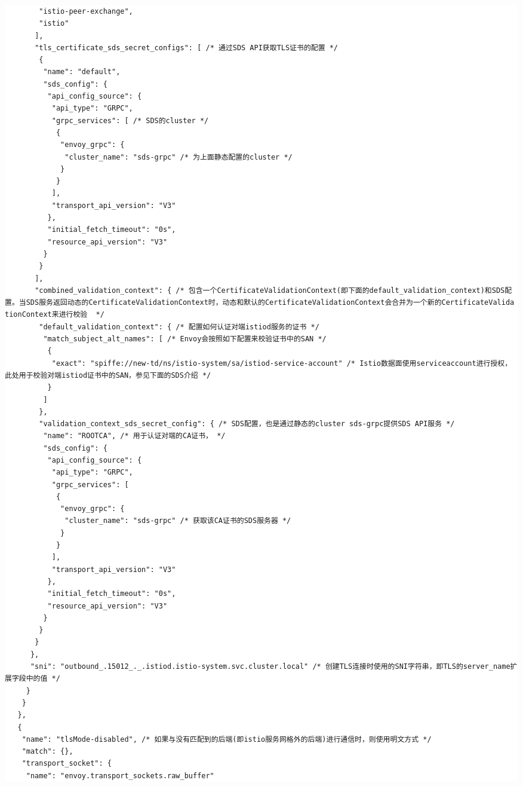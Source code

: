             "istio-peer-exchange",
            "istio"
           ],
           "tls_certificate_sds_secret_configs": [ /* 通过SDS API获取TLS证书的配置 */
            {
             "name": "default",
             "sds_config": {
              "api_config_source": {
               "api_type": "GRPC",
               "grpc_services": [ /* SDS的cluster */
                {
                 "envoy_grpc": {
                  "cluster_name": "sds-grpc" /* 为上面静态配置的cluster */
                 }
                }
               ],
               "transport_api_version": "V3"
              },
              "initial_fetch_timeout": "0s",
              "resource_api_version": "V3"
             }
            }
           ],
           "combined_validation_context": { /* 包含一个CertificateValidationContext(即下面的default_validation_context)和SDS配置。当SDS服务返回动态的CertificateValidationContext时，动态和默认的CertificateValidationContext会合并为一个新的CertificateValidationContext来进行校验  */
            "default_validation_context": { /* 配置如何认证对端istiod服务的证书 */
             "match_subject_alt_names": [ /* Envoy会按照如下配置来校验证书中的SAN */
              {
               "exact": "spiffe://new-td/ns/istio-system/sa/istiod-service-account" /* Istio数据面使用serviceaccount进行授权，此处用于校验对端istiod证书中的SAN，参见下面的SDS介绍 */
              }
             ]
            },
            "validation_context_sds_secret_config": { /* SDS配置，也是通过静态的cluster sds-grpc提供SDS API服务 */
             "name": "ROOTCA", /* 用于认证对端的CA证书， */
             "sds_config": {
              "api_config_source": {
               "api_type": "GRPC",
               "grpc_services": [
                {
                 "envoy_grpc": {
                  "cluster_name": "sds-grpc" /* 获取该CA证书的SDS服务器 */
                 }
                }
               ],
               "transport_api_version": "V3"
              },
              "initial_fetch_timeout": "0s",
              "resource_api_version": "V3"
             }
            }
           }
          },
          "sni": "outbound_.15012_._.istiod.istio-system.svc.cluster.local" /* 创建TLS连接时使用的SNI字符串，即TLS的server_name扩展字段中的值 */
         }
        }
       },
       {
        "name": "tlsMode-disabled", /* 如果与没有匹配到的后端(即istio服务网格外的后端)进行通信时，则使用明文方式 */
        "match": {},
        "transport_socket": {
         "name": "envoy.transport_sockets.raw_buffer"